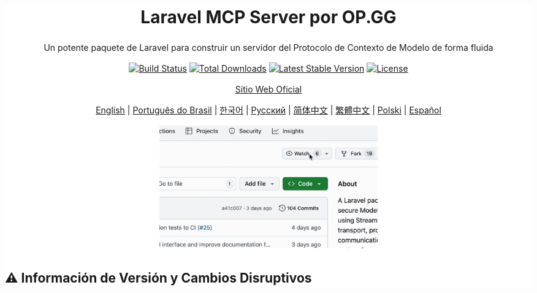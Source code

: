 <h1 align="center">Laravel MCP Server por OP.GG</h1>

<p align="center">
  Un potente paquete de Laravel para construir un servidor del Protocolo de Contexto de Modelo de forma fluida
</p>

<p align="center">
<a href="https://github.com/opgginc/laravel-mcp-server/actions"><img src="https://github.com/opgginc/laravel-mcp-server/actions/workflows/tests.yml/badge.svg" alt="Build Status"></a>
<a href="https://packagist.org/packages/opgginc/laravel-mcp-server"><img src="https://img.shields.io/packagist/dt/opgginc/laravel-mcp-server" alt="Total Downloads"></a>
<a href="https://packagist.org/packages/opgginc/laravel-mcp-server"><img src="https://img.shields.io/packagist/v/opgginc/laravel-mcp-server" alt="Latest Stable Version"></a>
<a href="https://packagist.org/packages/opgginc/laravel-mcp-server"><img src="https://img.shields.io/packagist/l/opgginc/laravel-mcp-server" alt="License"></a>
</p>

<p align="center">
<a href="https://op.gg/open-source/laravel-mcp-server">Sitio Web Oficial</a>
</p>

<p align="center">
  <a href="README.md">English</a> |
  <a href="README.pt-BR.md">Português do Brasil</a> |
  <a href="README.ko.md">한국어</a> |
  <a href="README.ru.md">Русский</a> |
  <a href="README.zh-CN.md">简体中文</a> |
  <a href="README.zh-TW.md">繁體中文</a> |
  <a href="README.pl.md">Polski</a> |
  <a href="README.es.md">Español</a>
</p>

<p align="center">
  <img src="docs/watch.gif" alt="Laravel MCP Server Demo" height="200">
</p>

## ⚠️ Información de Versión y Cambios Disruptivos
